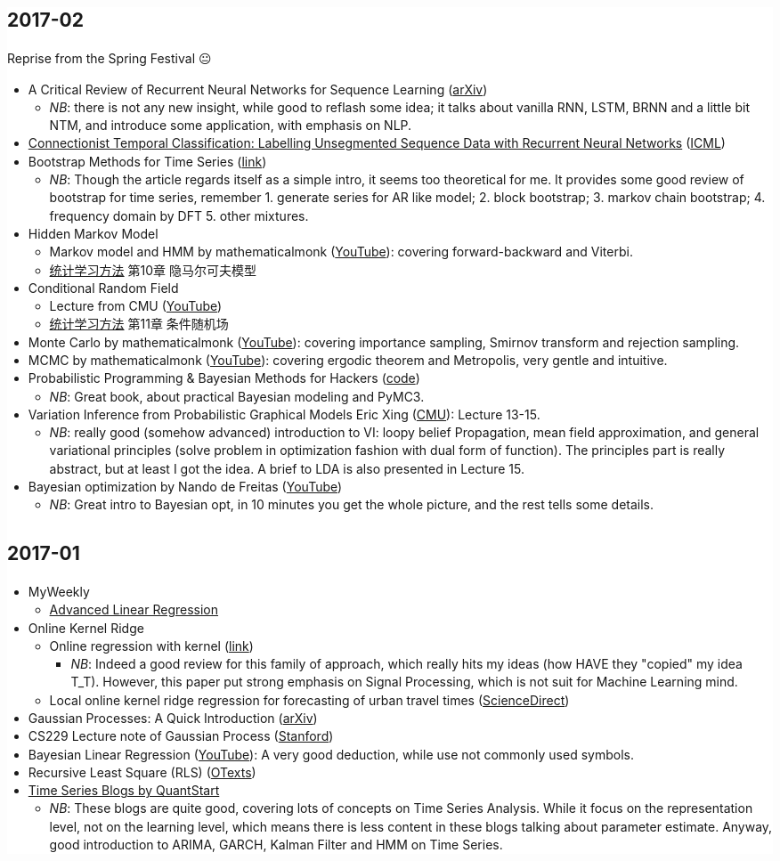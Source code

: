 ## 2017-02
Reprise from the Spring Festival 😐
* A Critical Review of Recurrent Neural Networks for Sequence Learning ([arXiv](https://arxiv.org/abs/1506.00019))
  * *NB*: there is not any new insight, while good to reflash some idea; it talks about vanilla RNN, LSTM, BRNN and a little bit NTM, and introduce some application, with emphasis on NLP.
* [Connectionist Temporal Classification: Labelling Unsegmented Sequence Data with Recurrent Neural Networks](notes/ctc.md) ([ICML](http://www.cs.toronto.edu/~graves/icml_2006.pdf))
* Bootstrap Methods for Time Series ([link](https://www.kevinsheppard.com/images/0/0a/Kreiss_and_lahiri.pdf))
  * *NB*: Though the article regards itself as a simple intro, it seems too theoretical for me. It provides some good review of bootstrap for time series, remember 1. generate series for AR like model; 2. block bootstrap; 3. markov chain bootstrap; 4. frequency domain by DFT 5. other mixtures.
* Hidden Markov Model
  * Markov model and HMM by mathematicalmonk ([YouTube](https://www.youtube.com/watch?v=7KGdE2AK_MQ&list=PLD0F06AA0D2E8FFBA&index=95)): covering forward-backward and Viterbi.
  * [统计学习方法](https://book.douban.com/subject/10590856/) 第10章 隐马尔可夫模型
* Conditional Random Field
  * Lecture from CMU ([YouTube](https://www.youtube.com/watch?v=B1nl8fLgKMk&t=1748s))
  * [统计学习方法](https://book.douban.com/subject/10590856/) 第11章 条件随机场
* Monte Carlo by mathematicalmonk ([YouTube](https://www.youtube.com/watch?v=AadKNJU1-lk&list=PLD0F06AA0D2E8FFBA&index=1275)): covering importance sampling, Smirnov transform and rejection sampling.
* MCMC by mathematicalmonk ([YouTube](https://www.youtube.com/watch?v=7KGdE2AK_MQ&list=PLD0F06AA0D2E8FFBA&index=95)): covering ergodic theorem and Metropolis, very gentle and intuitive.
* Probabilistic Programming & Bayesian Methods for Hackers ([code](https://github.com/CamDavidsonPilon/Probabilistic-Programming-and-Bayesian-Methods-for-Hackers))
  * *NB*: Great book, about practical Bayesian modeling and PyMC3.
* Variation Inference from Probabilistic Graphical Models Eric Xing ([CMU](http://www.cs.cmu.edu/~epxing/Class/10708-14/lecture.html)): Lecture 13-15.
  * *NB*: really good (somehow advanced) introduction to VI: loopy belief Propagation, mean field approximation, and general variational principles (solve problem in optimization fashion with dual form of function). The principles part is really abstract, but at least I got the idea. A brief to LDA is also presented in Lecture 15.
* Bayesian optimization by Nando de Freitas ([YouTube](https://www.youtube.com/watch?v=vz3D36VXefI))
  * *NB*: Great intro to Bayesian opt, in 10 minutes you get the whole picture, and the rest tells some details.

## 2017-01
* MyWeekly
  * [Advanced Linear Regression](weekly/Advanced_Linear_Regression.pdf)
* Online Kernel Ridge
  * Online regression with kernel ([link](https://gtas.unican.es/files/pub/ch21_online_regression_with_kernels.pdf))
    * *NB*: Indeed a good review for this family of approach, which really hits my ideas (how HAVE they "copied" my idea T_T). However, this paper put strong emphasis on Signal Processing, which is not suit for Machine Learning mind.
  * Local online kernel ridge regression for forecasting of urban travel times ([ScienceDirect](http://www.sciencedirect.com/science/article/pii/S0968090X14001648))
* Gaussian Processes: A Quick Introduction ([arXiv](https://arxiv.org/abs/1505.02965))
* CS229 Lecture note of Gaussian Process ([Stanford](http://cs229.stanford.edu/section/cs229-gaussian_processes.pdf))
* Bayesian Linear Regression ([YouTube](https://www.youtube.com/watch?v=dtkGq9tdYcI)): A very good deduction, while use not commonly used symbols.
* Recursive Least Square (RLS) ([OTexts](https://www.otexts.org/1582))
* [Time Series Blogs by QuantStart](https://www.quantstart.com/articles/#time-series-analysis)
  * *NB*: These blogs are quite good, covering lots of concepts on Time Series Analysis. While it focus on the representation level, not on the learning level, which means there is less content in these blogs talking about parameter estimate. Anyway, good introduction to ARIMA, GARCH, Kalman Filter and HMM on Time Series.